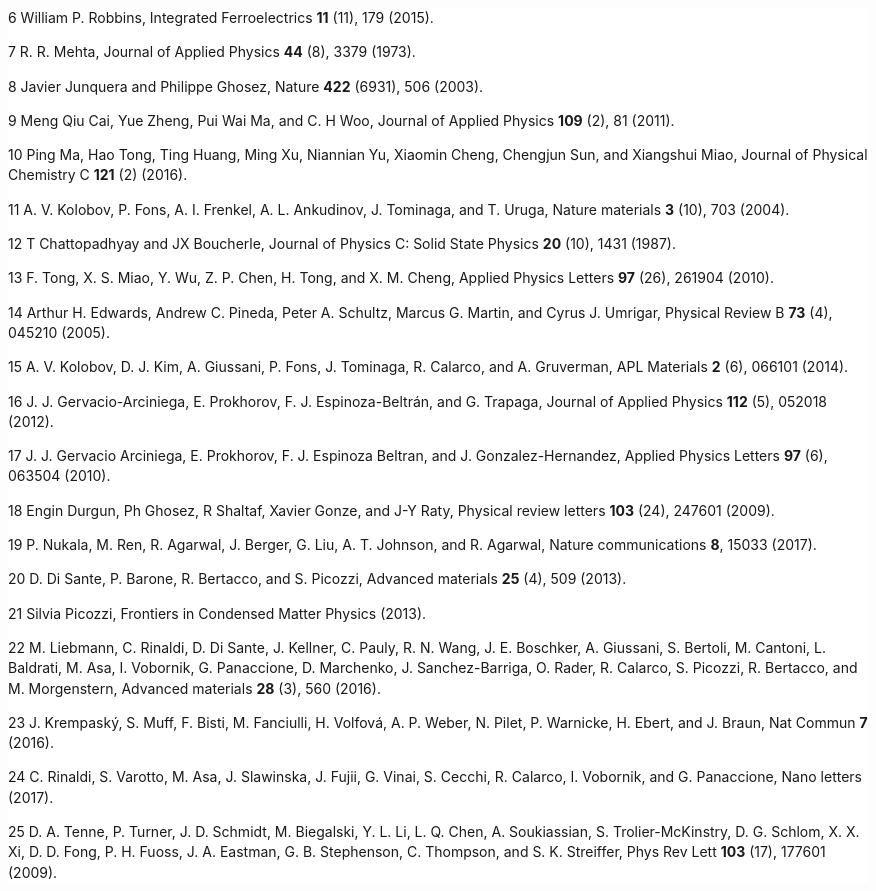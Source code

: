 6 William P. Robbins, Integrated Ferroelectrics **11** (11), 179 (2015).

7 R. R. Mehta, Journal of Applied Physics **44** (8), 3379 (1973).

8 Javier Junquera and Philippe Ghosez, Nature **422** (6931), 506 (2003).

9 Meng Qiu Cai, Yue Zheng, Pui Wai Ma, and C. H Woo, Journal of Applied Physics
**109** (2), 81 (2011).

10 Ping Ma, Hao Tong, Ting Huang, Ming Xu, Niannian Yu, Xiaomin Cheng, Chengjun
Sun, and Xiangshui Miao, Journal of Physical Chemistry C **121** (2) (2016).

11 A. V. Kolobov, P. Fons, A. I. Frenkel, A. L. Ankudinov, J. Tominaga, and T.
Uruga, Nature materials **3** (10), 703 (2004).

12 T Chattopadhyay and JX Boucherle, Journal of Physics C: Solid State Physics
**20** (10), 1431 (1987).

13 F. Tong, X. S. Miao, Y. Wu, Z. P. Chen, H. Tong, and X. M. Cheng, Applied
Physics Letters **97** (26), 261904 (2010).

14 Arthur H. Edwards, Andrew C. Pineda, Peter A. Schultz, Marcus G. Martin, and
Cyrus J. Umrigar, Physical Review B **73** (4), 045210 (2005).

15 A. V. Kolobov, D. J. Kim, A. Giussani, P. Fons, J. Tominaga, R. Calarco, and
A. Gruverman, APL Materials **2** (6), 066101 (2014).

16 J. J. Gervacio-Arciniega, E. Prokhorov, F. J. Espinoza-Beltrán, and G.
Trapaga, Journal of Applied Physics **112** (5), 052018 (2012).

17 J. J. Gervacio Arciniega, E. Prokhorov, F. J. Espinoza Beltran, and J.
Gonzalez-Hernandez, Applied Physics Letters **97** (6), 063504 (2010).

18 Engin Durgun, Ph Ghosez, R Shaltaf, Xavier Gonze, and J-Y Raty, Physical
review letters **103** (24), 247601 (2009).

19 P. Nukala, M. Ren, R. Agarwal, J. Berger, G. Liu, A. T. Johnson, and R.
Agarwal, Nature communications **8**, 15033 (2017).

20 D. Di Sante, P. Barone, R. Bertacco, and S. Picozzi, Advanced materials
**25** (4), 509 (2013).

21 Silvia Picozzi, Frontiers in Condensed Matter Physics (2013).

22 M. Liebmann, C. Rinaldi, D. Di Sante, J. Kellner, C. Pauly, R. N. Wang, J. E.
Boschker, A. Giussani, S. Bertoli, M. Cantoni, L. Baldrati, M. Asa, I. Vobornik,
G. Panaccione, D. Marchenko, J. Sanchez-Barriga, O. Rader, R. Calarco, S.
Picozzi, R. Bertacco, and M. Morgenstern, Advanced materials **28** (3), 560
(2016).

23 J. Krempaský, S. Muff, F. Bisti, M. Fanciulli, H. Volfová, A. P. Weber, N.
Pilet, P. Warnicke, H. Ebert, and J. Braun, Nat Commun **7** (2016).

24 C. Rinaldi, S. Varotto, M. Asa, J. Slawinska, J. Fujii, G. Vinai, S. Cecchi,
R. Calarco, I. Vobornik, and G. Panaccione, Nano letters (2017).

25 D. A. Tenne, P. Turner, J. D. Schmidt, M. Biegalski, Y. L. Li, L. Q. Chen, A.
Soukiassian, S. Trolier-McKinstry, D. G. Schlom, X. X. Xi, D. D. Fong, P. H.
Fuoss, J. A. Eastman, G. B. Stephenson, C. Thompson, and S. K. Streiffer, Phys
Rev Lett **103** (17), 177601 (2009).
